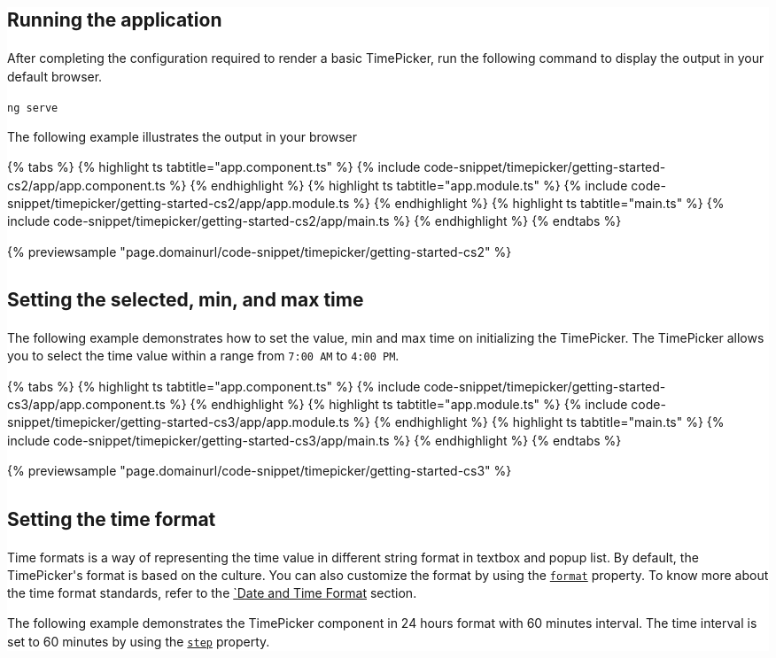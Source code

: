 ## Running the application

After completing the configuration required to render a basic TimePicker, run the following command to display the output in your default browser.

```
ng serve
```

The following example illustrates the output in your browser

{% tabs %}
{% highlight ts tabtitle="app.component.ts" %}
{% include code-snippet/timepicker/getting-started-cs2/app/app.component.ts %}
{% endhighlight %}
{% highlight ts tabtitle="app.module.ts" %}
{% include code-snippet/timepicker/getting-started-cs2/app/app.module.ts %}
{% endhighlight %}
{% highlight ts tabtitle="main.ts" %}
{% include code-snippet/timepicker/getting-started-cs2/app/main.ts %}
{% endhighlight %}
{% endtabs %}
  
{% previewsample "page.domainurl/code-snippet/timepicker/getting-started-cs2" %}

## Setting the selected, min, and max time

The following example demonstrates how to set the value, min and max time on initializing the TimePicker. The TimePicker allows you to select the time value within a range from `7:00 AM` to `4:00 PM`.

{% tabs %}
{% highlight ts tabtitle="app.component.ts" %}
{% include code-snippet/timepicker/getting-started-cs3/app/app.component.ts %}
{% endhighlight %}
{% highlight ts tabtitle="app.module.ts" %}
{% include code-snippet/timepicker/getting-started-cs3/app/app.module.ts %}
{% endhighlight %}
{% highlight ts tabtitle="main.ts" %}
{% include code-snippet/timepicker/getting-started-cs3/app/main.ts %}
{% endhighlight %}
{% endtabs %}
  
{% previewsample "page.domainurl/code-snippet/timepicker/getting-started-cs3" %}

## Setting the time format

Time formats is a way of representing the time value in different string format in textbox and popup list. By default, the TimePicker's format is based on the culture. You can also customize the format by using the [`format`](https://ej2.syncfusion.com/angular/documentation/api/timepicker#format) property. To know more about the time format standards, refer to the [`Date and Time Format](../common/Globalization/internationalization#custom-number-formatting-and-parsing) section.

The following example demonstrates the TimePicker component in 24 hours format with 60 minutes interval. The time interval is set to 60 minutes by using the [`step`](https://ej2.syncfusion.com/angular/documentation/api/timepicker#step-number) property.
